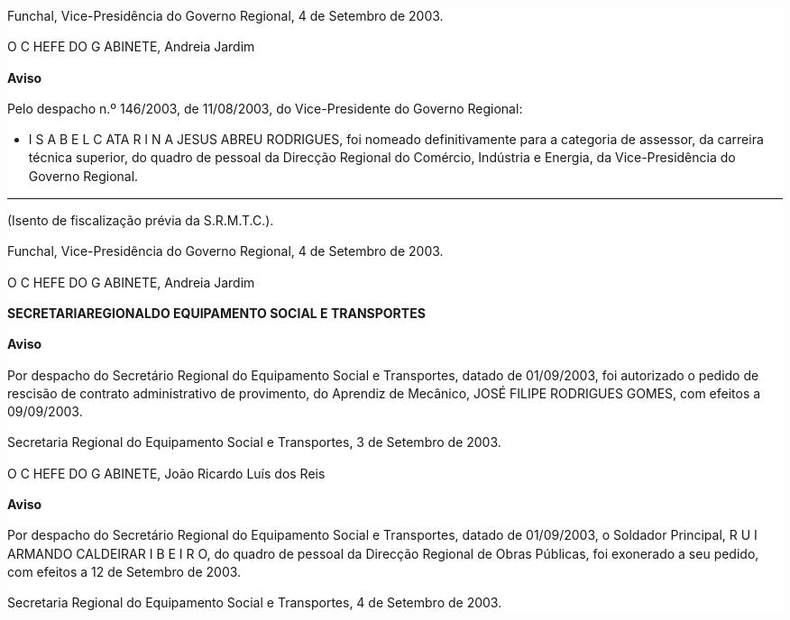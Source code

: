 
Funchal, Vice-Presidência do Governo Regional, 4 de
Setembro de 2003.


O C HEFE DO G ABINETE, Andreia Jardim


**Aviso**


Pelo despacho n.º 146/2003, de 11/08/2003, do Vice-Presidente do Governo Regional:
  - I S A B E L C ATA R I N A JESUS ABREU RODRIGUES, foi
nomeado definitivamente para a categoria de assessor,
da carreira técnica superior, do quadro de pessoal da
Direcção Regional do Comércio, Indústria e Energia,
da Vice-Presidência do Governo Regional.




---

(Isento de fiscalização prévia da S.R.M.T.C.).


Funchal, Vice-Presidência do Governo Regional, 4 de
Setembro de 2003.


O C HEFE DO G ABINETE, Andreia Jardim


**SECRETARIAREGIONALDO EQUIPAMENTO SOCIAL E
TRANSPORTES**


**Aviso**


Por despacho do Secretário Regional do Equipamento
Social e Transportes, datado de 01/09/2003, foi autorizado o
pedido de rescisão de contrato administrativo de provimento,
do Aprendiz de Mecânico, JOSÉ FILIPE RODRIGUES GOMES,
com efeitos a 09/09/2003.


Secretaria Regional do Equipamento Social e Transportes, 3 de Setembro de 2003.


O C HEFE DO G ABINETE, João Ricardo Luís dos Reis


**Aviso**


Por despacho do Secretário Regional do Equipamento Social
e Transportes, datado de 01/09/2003, o Soldador Principal, R U I
ARMANDO CALDEIRAR I B E I R O, do quadro de pessoal da Direcção
Regional de Obras Públicas, foi exonerado a seu pedido, com
efeitos a 12 de Setembro de 2003.


Secretaria Regional do Equipamento Social e Transportes, 4 de Setembro de 2003.

